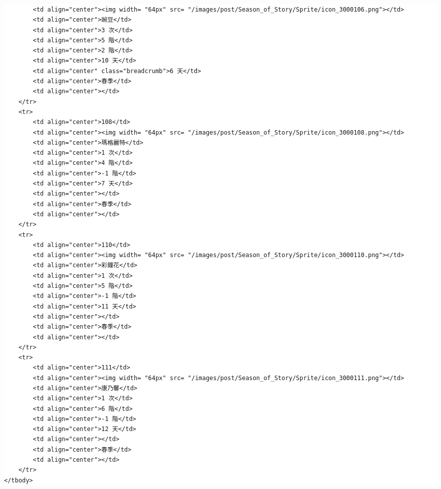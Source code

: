             <td align="center"><img width= "64px" src= "/images/post/Season_of_Story/Sprite/icon_3000106.png"></td>
            <td align="center">豌豆</td>
            <td align="center">3 次</td>
            <td align="center">5 階</td>
            <td align="center">2 階</td>
            <td align="center">10 天</td>
            <td align="center" class="breadcrumb">6 天</td>
            <td align="center">春季</td>
            <td align="center"></td>
        </tr>
        <tr>
            <td align="center">108</td>
            <td align="center"><img width= "64px" src= "/images/post/Season_of_Story/Sprite/icon_3000108.png"></td>
            <td align="center">瑪格麗特</td>
            <td align="center">1 次</td>
            <td align="center">4 階</td>
            <td align="center">-1 階</td>
            <td align="center">7 天</td>
            <td align="center"></td>
            <td align="center">春季</td>
            <td align="center"></td>
        </tr>
        <tr>
            <td align="center">110</td>
            <td align="center"><img width= "64px" src= "/images/post/Season_of_Story/Sprite/icon_3000110.png"></td>
            <td align="center">彩鐘花</td>
            <td align="center">1 次</td>
            <td align="center">5 階</td>
            <td align="center">-1 階</td>
            <td align="center">11 天</td>
            <td align="center"></td>
            <td align="center">春季</td>
            <td align="center"></td>
        </tr>
        <tr>
            <td align="center">111</td>
            <td align="center"><img width= "64px" src= "/images/post/Season_of_Story/Sprite/icon_3000111.png"></td>
            <td align="center">康乃馨</td>
            <td align="center">1 次</td>
            <td align="center">6 階</td>
            <td align="center">-1 階</td>
            <td align="center">12 天</td>
            <td align="center"></td>
            <td align="center">春季</td>
            <td align="center"></td>
        </tr>
    </tbody>
</table>
